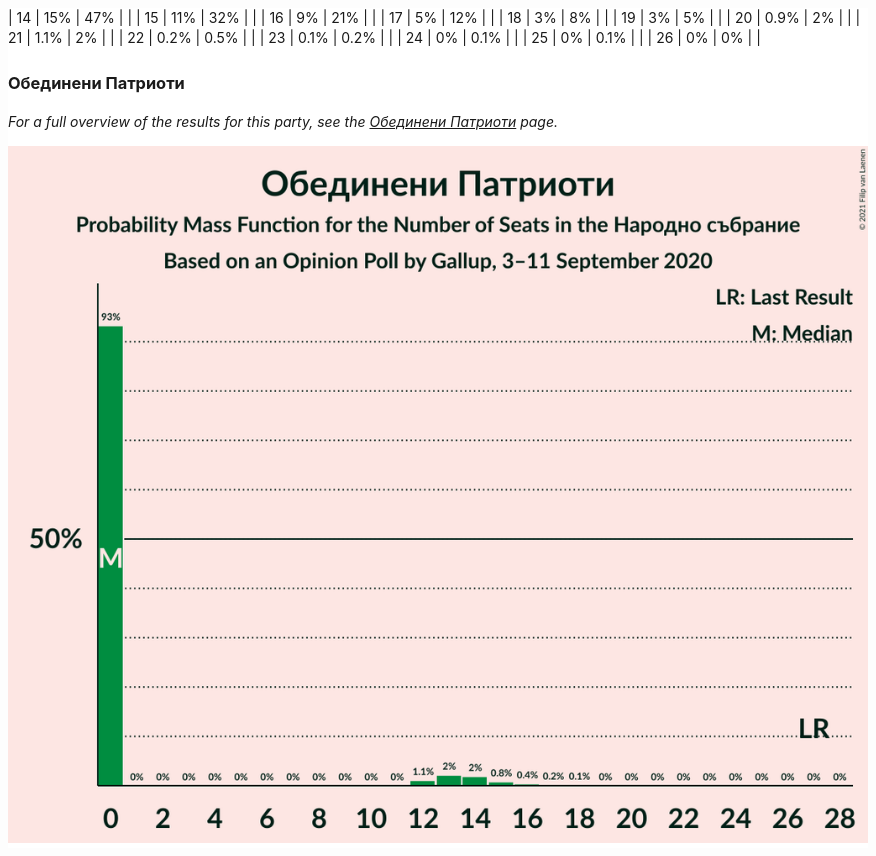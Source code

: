 | 14 | 15% | 47% |  |
| 15 | 11% | 32% |  |
| 16 | 9% | 21% |  |
| 17 | 5% | 12% |  |
| 18 | 3% | 8% |  |
| 19 | 3% | 5% |  |
| 20 | 0.9% | 2% |  |
| 21 | 1.1% | 2% |  |
| 22 | 0.2% | 0.5% |  |
| 23 | 0.1% | 0.2% |  |
| 24 | 0% | 0.1% |  |
| 25 | 0% | 0.1% |  |
| 26 | 0% | 0% |  |

### Обединени Патриоти

*For a full overview of the results for this party, see the [Обединени Патриоти](party-обединенипатриоти.html) page.*

![Graph with seats probability mass function not yet produced](2020-09-11-Gallup-seats-pmf-обединенипатриоти.png "Seats Probability Mass Function")